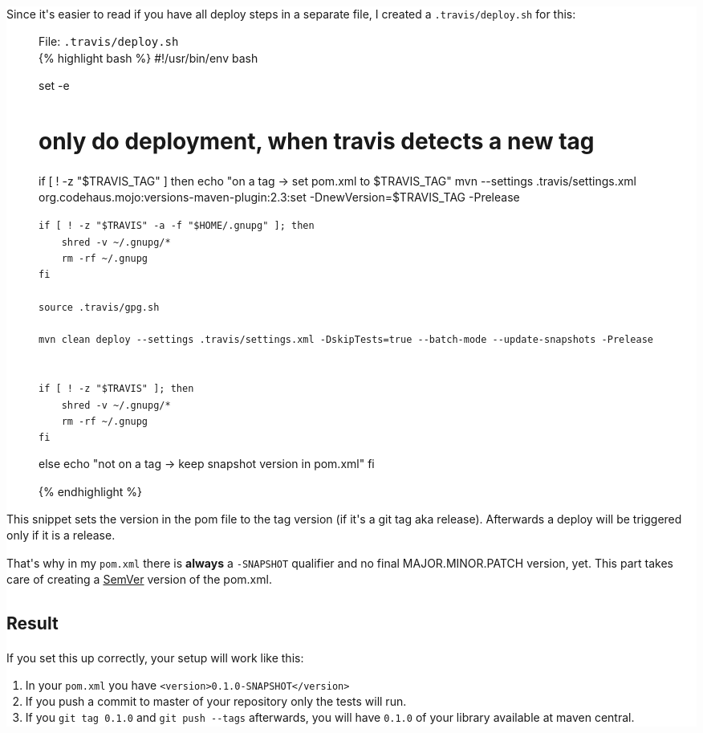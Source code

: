 Since it's easier to read if you have all deploy steps in a separate
file, I created a `.travis/deploy.sh` for this:

<figure>
        <figcaption>File: <tt>.travis/deploy.sh</tt></figcaption>
{% highlight bash %}
#!/usr/bin/env bash

set -e

# only do deployment, when travis detects a new tag
if [ ! -z "$TRAVIS_TAG" ]
then
    echo "on a tag -> set pom.xml <version> to $TRAVIS_TAG"
    mvn --settings .travis/settings.xml org.codehaus.mojo:versions-maven-plugin:2.3:set -DnewVersion=$TRAVIS_TAG -Prelease

    if [ ! -z "$TRAVIS" -a -f "$HOME/.gnupg" ]; then
        shred -v ~/.gnupg/*
        rm -rf ~/.gnupg
    fi

    source .travis/gpg.sh

    mvn clean deploy --settings .travis/settings.xml -DskipTests=true --batch-mode --update-snapshots -Prelease


    if [ ! -z "$TRAVIS" ]; then
        shred -v ~/.gnupg/*
        rm -rf ~/.gnupg
    fi
else
    echo "not on a tag -> keep snapshot version in pom.xml"
fi

{% endhighlight %}</figure>

This snippet sets the version in the pom file to the tag version (if
it's a git tag aka release). Afterwards a deploy will be triggered only if it is a release.

That's why in my `pom.xml` there is **always** a `-SNAPSHOT` qualifier
and no final MAJOR.MINOR.PATCH version, yet. This part takes care of
creating a [SemVer](http://semver.org) version of the pom.xml.

## Result

If you set this up correctly, your setup will work like this:

1.  In your `pom.xml` you have `<version>0.1.0-SNAPSHOT</version>`
2.  If you push a commit to master of your repository only the tests will run.
3.  If you `git tag 0.1.0` and `git push --tags` afterwards, you will
    have `0.1.0` of your library available at maven central.
